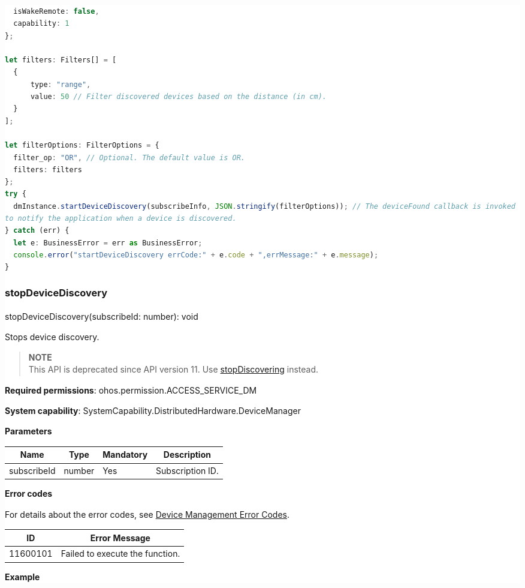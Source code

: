   ```ts
    isWakeRemote: false,
    capability: 1
  };

  let filters: Filters[] = [
    {
        type: "range",
        value: 50 // Filter discovered devices based on the distance (in cm).
    }
  ];

  let filterOptions: FilterOptions = {
    filter_op: "OR", // Optional. The default value is OR.
    filters: filters
  };
  try {
    dmInstance.startDeviceDiscovery(subscribeInfo, JSON.stringify(filterOptions)); // The deviceFound callback is invoked to notify the application when a device is discovered.
  } catch (err) {
    let e: BusinessError = err as BusinessError;
    console.error("startDeviceDiscovery errCode:" + e.code + ",errMessage:" + e.message);
  }
  ```

### stopDeviceDiscovery

stopDeviceDiscovery(subscribeId: number): void

Stops device discovery.

> **NOTE**<br>This API is deprecated since API version 11. Use [stopDiscovering](js-apis-distributedDeviceManager.md#stopdiscovering) instead.

**Required permissions**: ohos.permission.ACCESS_SERVICE_DM

**System capability**: SystemCapability.DistributedHardware.DeviceManager

**Parameters**

  | Name         | Type  | Mandatory  | Description   |
  | ----------- | ------ | ---- | ----- |
  | subscribeId | number | Yes   | Subscription ID.|

**Error codes**

For details about the error codes, see [Device Management Error Codes](../errorcodes/errorcode-device-manager.md).

| ID| Error Message                                                       |
| -------- | --------------------------------------------------------------- |
| 11600101 | Failed to execute the function.                                 |

**Example**
